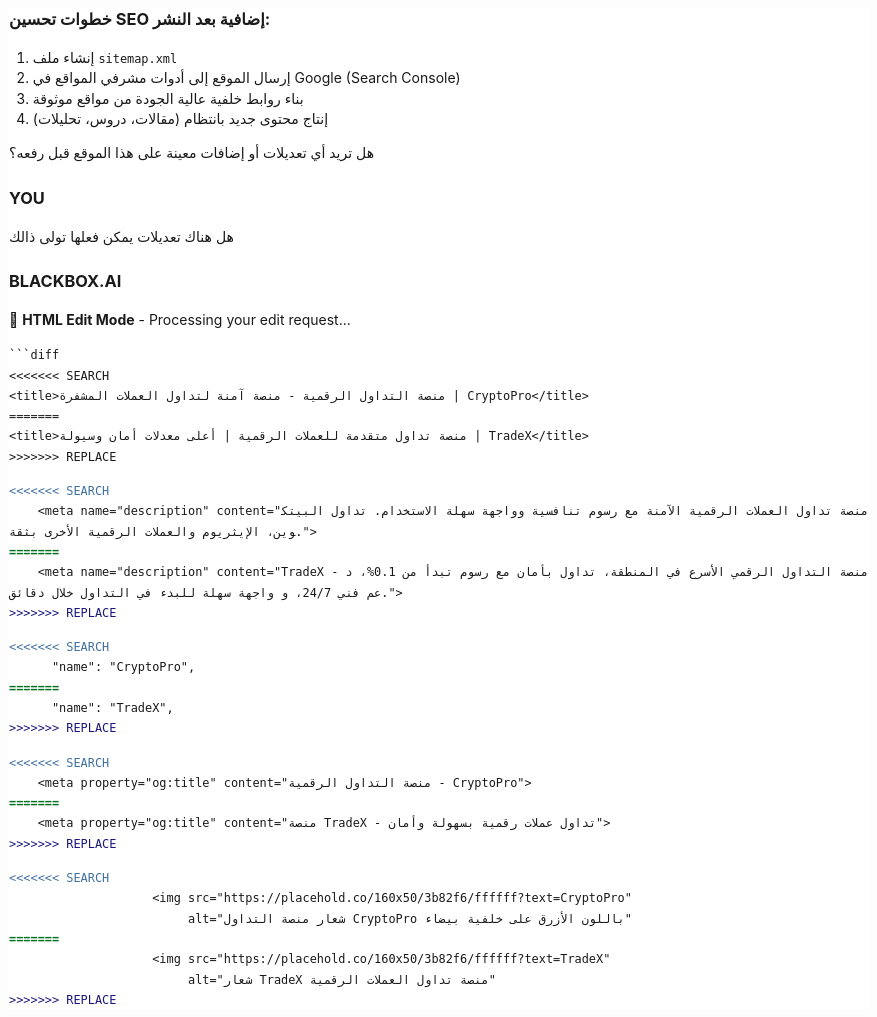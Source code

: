 ### خطوات تحسين SEO إضافية بعد النشر:
1. إنشاء ملف `sitemap.xml`
2. إرسال الموقع إلى أدوات مشرفي المواقع في Google (Search Console)
3. بناء روابط خلفية عالية الجودة من مواقع موثوقة
4. إنتاج محتوى جديد بانتظام (مقالات، دروس، تحليلات)

هل تريد أي تعديلات أو إضافات معينة على هذا الموقع قبل رفعه؟
### YOU
هل هناك تعديلات  يمكن فعلها 
تولى ذالك  
### BLACKBOX.AI

🔄 **HTML Edit Mode** - Processing your edit request...

```
```diff
<<<<<<< SEARCH
<title>منصة التداول الرقمية - منصة آمنة لتداول العملات المشفرة | CryptoPro</title>
=======
<title>منصة تداول متقدمة للعملات الرقمية | أعلى معدلات أمان وسيولة | TradeX</title>
>>>>>>> REPLACE
```


```diff
<<<<<<< SEARCH
    <meta name="description" content="منصة تداول العملات الرقمية الآمنة مع رسوم تنافسية وواجهة سهلة الاستخدام. تداول البيتكوين، الإيثريوم والعملات الرقمية الأخرى بثقة.">
=======
    <meta name="description" content="TradeX - منصة التداول الرقمي الأسرع في المنطقة، تداول بأمان مع رسوم تبدأ من 0.1%، دعم فني 24/7، و واجهة سهلة للبدء في التداول خلال دقائق.">
>>>>>>> REPLACE
```


```diff
<<<<<<< SEARCH
      "name": "CryptoPro",
=======
      "name": "TradeX",
>>>>>>> REPLACE
```


```diff
<<<<<<< SEARCH
    <meta property="og:title" content="منصة التداول الرقمية - CryptoPro">
=======
    <meta property="og:title" content="منصة TradeX - تداول عملات رقمية بسهولة وأمان">
>>>>>>> REPLACE
```


```diff
<<<<<<< SEARCH
                    <img src="https://placehold.co/160x50/3b82f6/ffffff?text=CryptoPro" 
                         alt="شعار منصة التداول CryptoPro باللون الأزرق على خلفية بيضاء" 
=======
                    <img src="https://placehold.co/160x50/3b82f6/ffffff?text=TradeX" 
                         alt="شعار TradeX منصة تداول العملات الرقمية" 
>>>>>>> REPLACE
```
